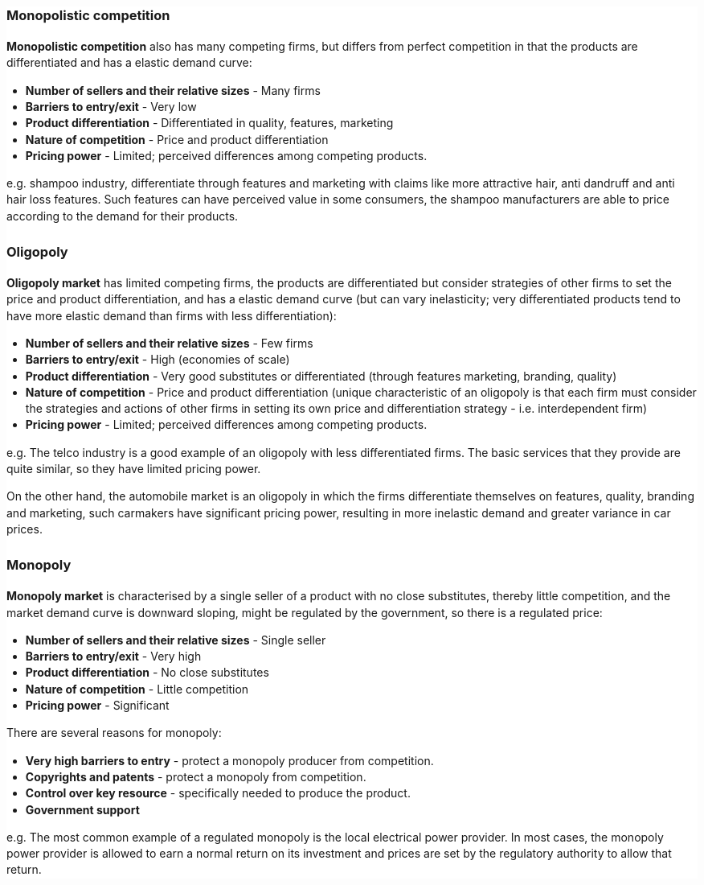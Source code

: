 ### Monopolistic competition
**Monopolistic competition** also has many competing firms, but differs from perfect competition in that the products are differentiated and has a elastic demand curve:
- **Number of sellers and their relative sizes** - Many firms
- **Barriers to entry/exit** - Very low
- **Product differentiation** - Differentiated in quality, features, marketing
- **Nature of competition** - Price and product differentiation
- **Pricing power** - Limited; perceived differences among competing products.

e.g. shampoo industry, differentiate through features and marketing with claims like more attractive hair, anti dandruff and anti hair loss features. Such features can have perceived value in some consumers, the shampoo manufacturers are able to price according to the demand for their products.

### Oligopoly
**Oligopoly market** has limited competing firms, the products are differentiated but consider strategies of other firms to set the price and product differentiation, and has a elastic demand curve (but can vary inelasticity; very differentiated products tend to have more elastic demand than firms with less differentiation):
- **Number of sellers and their relative sizes** - Few firms
- **Barriers to entry/exit** - High (economies of scale)
- **Product differentiation** - Very good substitutes or differentiated (through features marketing, branding, quality)
- **Nature of competition** - Price and product differentiation (unique characteristic of an oligopoly is that each firm must consider the strategies and actions of other firms in setting its own price and differentiation strategy - i.e. interdependent firm)
- **Pricing power** - Limited; perceived differences among competing products.

e.g. The telco industry is a good example of an oligopoly with less differentiated firms. The basic services that they provide are quite similar, so they have limited pricing power.

On the other hand, the automobile market is an oligopoly in which the firms differentiate themselves on features, quality, branding and marketing, such carmakers have significant pricing power, resulting in more inelastic demand and greater variance in car prices.

### Monopoly
**Monopoly market** is characterised by a single seller of a product with no close substitutes, thereby little competition, and the market demand curve is downward sloping, might be regulated by the government, so there is a regulated price:
- **Number of sellers and their relative sizes** - Single seller
- **Barriers to entry/exit** - Very high
- **Product differentiation** - No close substitutes
- **Nature of competition** - Little competition
- **Pricing power** - Significant

There are several reasons for monopoly:
- **Very high barriers to entry** - protect a monopoly producer from competition.
- **Copyrights and patents** - protect a monopoly from competition.
- **Control over key resource** - specifically needed to produce the product.
- **Government support**

e.g. The most common example of a regulated monopoly is the local electrical power provider. In most cases, the monopoly power provider is allowed to earn a normal return on its investment and prices are set by the regulatory authority to allow that return.
